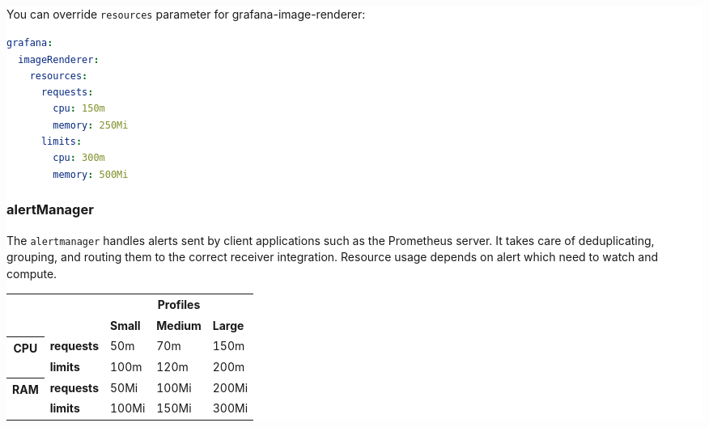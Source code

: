 You can override `resources` parameter for grafana-image-renderer:

```yaml
grafana:
  imageRenderer:
    resources:
      requests:
        cpu: 150m
        memory: 250Mi
      limits:
        cpu: 300m
        memory: 500Mi
```

### alertManager

The `alertmanager` handles alerts sent by client applications such as the Prometheus server.
It takes care of deduplicating, grouping, and routing them to the correct receiver integration. Resource usage depends
on alert which need to watch and compute.

<table>
  <tr>
    <th rowspan="2" colspan="2"></th>
    <th colspan="3">Profiles</th>
  </tr>
  <tr>
    <td><strong>Small</strong></td>
    <td><strong>Medium</strong></td>
    <td><strong>Large</strong></td>
  </tr>
  <tr>
    <th rowspan="2">CPU</th>
    <td><strong>requests</strong></td>
    <td>50m</td>
    <td>70m</td>
    <td>150m</td>
  </tr>
  <tr>
    <td><strong>limits</strong></td>
    <td>100m</td>
    <td>120m</td>
    <td>200m</td>
  </tr>
  <tr>
    <th rowspan="2">RAM</th>
    <td><strong>requests</strong></td>
    <td>50Mi</td>
    <td>100Mi</td>
    <td>200Mi</td>
  </tr>
  <tr>
    <td><strong>limits</strong></td>
    <td>100Mi</td>
    <td>150Mi</td>
    <td>300Mi</td>
  </tr>
</table>
